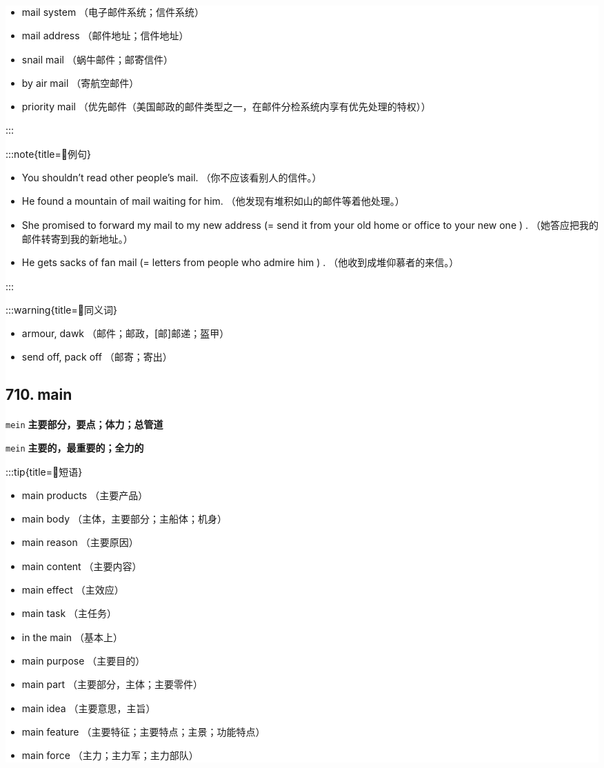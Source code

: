 - mail system （电子邮件系统；信件系统）

- mail address （邮件地址；信件地址）

- snail mail （蜗牛邮件；邮寄信件）

- by air mail （寄航空邮件）

- priority mail （优先邮件（美国邮政的邮件类型之一，在邮件分检系统内享有优先处理的特权））

:::

:::note{title=🎤例句}

- You shouldn’t read other people’s mail. （你不应该看别人的信件。）

- He found a mountain of mail waiting for him. （他发现有堆积如山的邮件等着他处理。）

- She promised to forward my mail to my new address (= send it from your old home or office to your new one ) . （她答应把我的邮件转寄到我的新地址。）

- He gets sacks of fan mail (= letters from people who admire him ) . （他收到成堆仰慕者的来信。）

:::

:::warning{title=🤔同义词}

- armour, dawk （邮件；邮政，[邮]邮递；盔甲）

- send off, pack off （邮寄；寄出）


## 710. main

`mein`  **主要部分，要点；体力；总管道**

`mein`  **主要的，最重要的；全力的**

:::tip{title=🤩短语}

- main products （主要产品）

- main body （主体，主要部分；主船体；机身）

- main reason （主要原因）

- main content （主要内容）

- main effect （主效应）

- main task （主任务）

- in the main （基本上）

- main purpose （主要目的）

- main part （主要部分，主体；主要零件）

- main idea （主要意思，主旨）

- main feature （主要特征；主要特点；主景；功能特点）

- main force （主力；主力军；主力部队）
